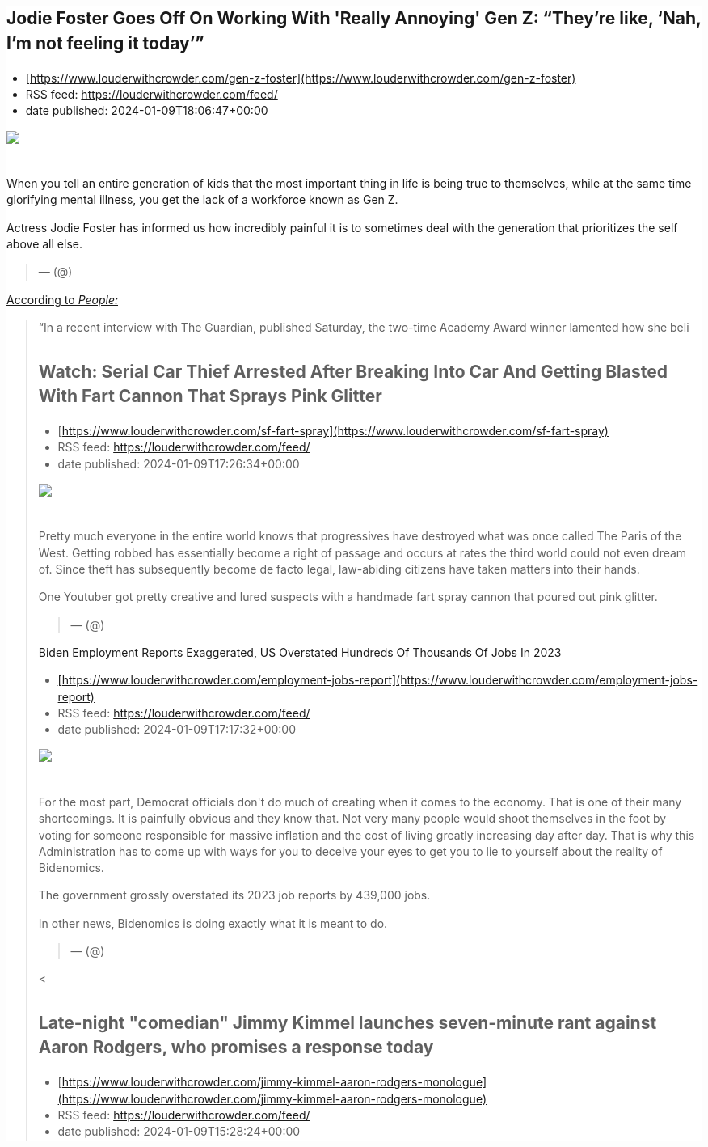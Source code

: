 ## Jodie Foster Goes Off On Working With 'Really Annoying' Gen Z: “They’re like, ‘Nah, I’m not feeling it today’”
 - [https://www.louderwithcrowder.com/gen-z-foster](https://www.louderwithcrowder.com/gen-z-foster)
 - RSS feed: https://louderwithcrowder.com/feed/
 - date published: 2024-01-09T18:06:47+00:00

<img src="https://www.louderwithcrowder.com/media-library/image.png?id=51034731&amp;width=1200&amp;height=800&amp;coordinates=0%2C0%2C0%2C19" /><br /><br /><p>When you tell an entire generation of kids that the most important thing in life is being true to themselves, while at the same time glorifying mental illness, you get the lack of a workforce known as Gen Z. </p><p>Actress Jodie Foster has informed us how incredibly painful it is to sometimes deal with the generation that prioritizes the self above all else. </p><blockquote class="rm-embed twitter-tweet">
<div style="margin: 1em 0;"></div> —  (@)
        <a href="https://twitter.com/people/status/1744393547040555031"></a>
</blockquote>
<p><a href="https://people.com/jodie-foster-says-gen-z-can-be-annoying-at-work-8423511" rel="noopener noreferrer" target="_blank">According to <em>People: </em></a></p><blockquote>“In a recent interview with The Guardian, published Saturday, the two-time Academy Award winner lamented how she beli

## Watch: Serial Car Thief Arrested After Breaking Into Car And Getting Blasted With Fart Cannon That Sprays Pink Glitter
 - [https://www.louderwithcrowder.com/sf-fart-spray](https://www.louderwithcrowder.com/sf-fart-spray)
 - RSS feed: https://louderwithcrowder.com/feed/
 - date published: 2024-01-09T17:26:34+00:00

<img src="https://www.louderwithcrowder.com/media-library/image.png?id=51034629&amp;width=1200&amp;height=800&amp;coordinates=200%2C0%2C0%2C0" /><br /><br /><p>Pretty much everyone in the entire world knows that progressives have destroyed what was once called The Paris of the West. Getting robbed has essentially become a right of passage and occurs at rates the third world could not even dream of. Since theft has subsequently become de facto legal, law-abiding citizens have taken matters into their hands. </p><p>One Youtuber got pretty creative and lured suspects with a handmade fart spray cannon that poured out pink glitter. </p><blockquote class="rm-embed twitter-tweet">
<div style="margin: 1em 0;"></div> —  (@)
        <a href="https://twitter.com/abc7newsbayarea/status/1743492615482249534"></a>
</blockquote>
<p><a href="https://abc7news.com/sf-car-break-in-suspect-viral-bait-video-glitter-bombs-mark-rober-youtube/14283206/#:~:text=Former%20NASA%20engineer%20Mark%20Rober,the%20th

## Biden Employment Reports Exaggerated, US Overstated Hundreds Of Thousands Of Jobs In 2023
 - [https://www.louderwithcrowder.com/employment-jobs-report](https://www.louderwithcrowder.com/employment-jobs-report)
 - RSS feed: https://louderwithcrowder.com/feed/
 - date published: 2024-01-09T17:17:32+00:00

<img src="https://www.louderwithcrowder.com/media-library/image.png?id=51034573&amp;width=1200&amp;height=800&amp;coordinates=52%2C0%2C42%2C0" /><br /><br /><p>For the most part, Democrat officials don't do much of creating when it comes to the economy. That is one of their many shortcomings. It is painfully obvious and they know that. Not very many people would shoot themselves in the foot by voting for someone responsible for massive inflation and the cost of living greatly increasing day after day. That is why this Administration has to come up with ways for you to deceive your eyes to get you to lie to yourself about the reality of Bidenomics. </p><p>The government grossly overstated its 2023 job reports by 439,000 jobs.</p><p>In other news, Bidenomics is doing exactly what it is meant to do. </p><blockquote class="rm-embed twitter-tweet">
<div style="margin: 1em 0;"></div> —  (@)
        <a href="https://twitter.com/FoxBusiness/status/1744506540378255830"></a>
</blockquote>
<p><

## Late-night "comedian" Jimmy Kimmel launches seven-minute rant against Aaron Rodgers, who promises a response today
 - [https://www.louderwithcrowder.com/jimmy-kimmel-aaron-rodgers-monologue](https://www.louderwithcrowder.com/jimmy-kimmel-aaron-rodgers-monologue)
 - RSS feed: https://louderwithcrowder.com/feed/
 - date published: 2024-01-09T15:28:24+00:00
